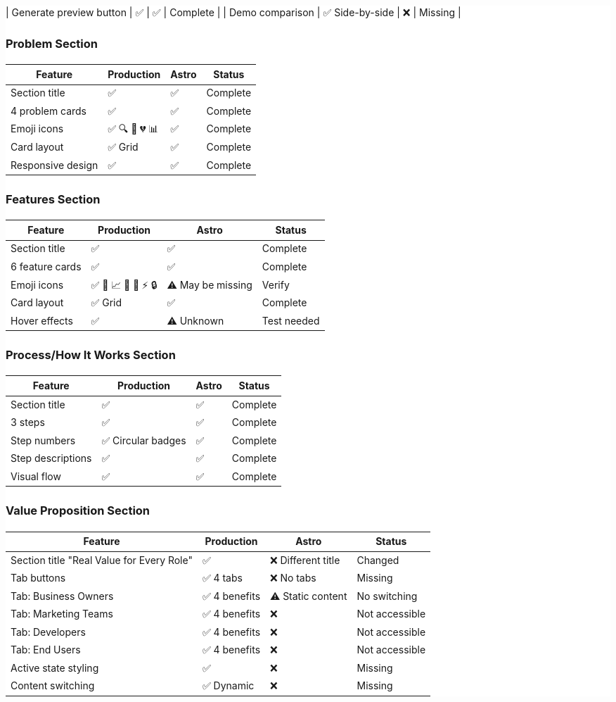 | Generate preview button | ✅ | ✅ | Complete |
| Demo comparison | ✅ Side-by-side | ❌ | Missing |

### Problem Section

| Feature | Production | Astro | Status |
|---------|-----------|-------|--------|
| Section title | ✅ | ✅ | Complete |
| 4 problem cards | ✅ | ✅ | Complete |
| Emoji icons | ✅ 🔍 🚪 💔 📊 | ✅ | Complete |
| Card layout | ✅ Grid | ✅ | Complete |
| Responsive design | ✅ | ✅ | Complete |

### Features Section

| Feature | Production | Astro | Status |
|---------|-----------|-------|--------|
| Section title | ✅ | ✅ | Complete |
| 6 feature cards | ✅ | ✅ | Complete |
| Emoji icons | ✅ 🎨 📈 🔄 🎯 ⚡ 🔒 | ⚠️ May be missing | Verify |
| Card layout | ✅ Grid | ✅ | Complete |
| Hover effects | ✅ | ⚠️ Unknown | Test needed |

### Process/How It Works Section

| Feature | Production | Astro | Status |
|---------|-----------|-------|--------|
| Section title | ✅ | ✅ | Complete |
| 3 steps | ✅ | ✅ | Complete |
| Step numbers | ✅ Circular badges | ✅ | Complete |
| Step descriptions | ✅ | ✅ | Complete |
| Visual flow | ✅ | ✅ | Complete |

### Value Proposition Section

| Feature | Production | Astro | Status |
|---------|-----------|-------|--------|
| Section title "Real Value for Every Role" | ✅ | ❌ Different title | Changed |
| Tab buttons | ✅ 4 tabs | ❌ No tabs | Missing |
| Tab: Business Owners | ✅ 4 benefits | ⚠️ Static content | No switching |
| Tab: Marketing Teams | ✅ 4 benefits | ❌ | Not accessible |
| Tab: Developers | ✅ 4 benefits | ❌ | Not accessible |
| Tab: End Users | ✅ 4 benefits | ❌ | Not accessible |
| Active state styling | ✅ | ❌ | Missing |
| Content switching | ✅ Dynamic | ❌ | Missing |
